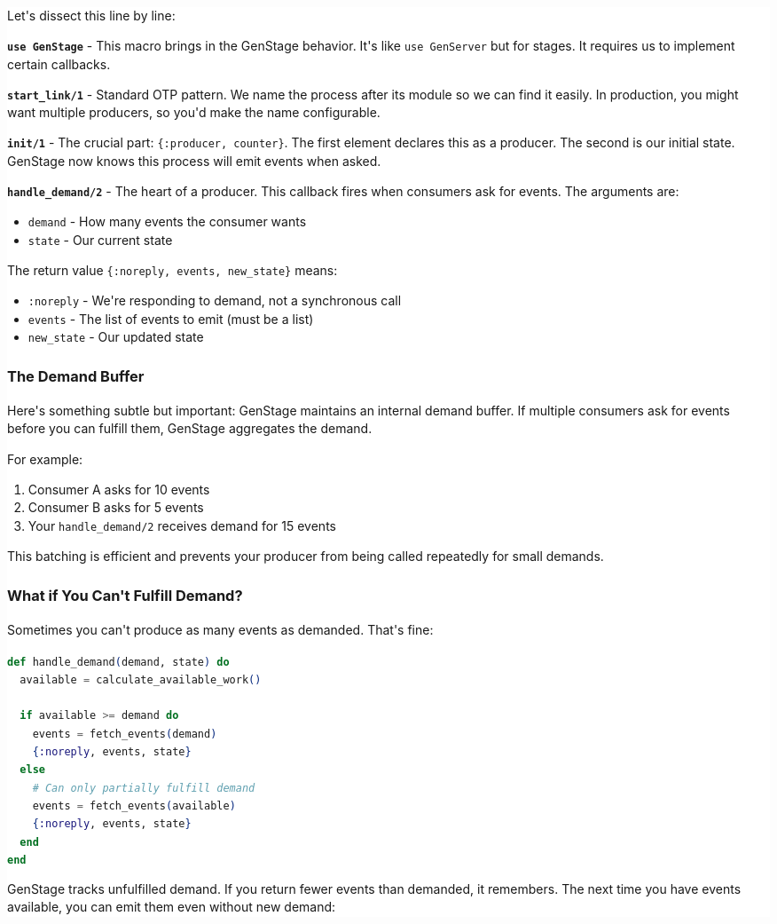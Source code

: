 Let's dissect this line by line:

**`use GenStage`** - This macro brings in the GenStage behavior. It's like `use GenServer` but for stages. It requires us to implement certain callbacks.

**`start_link/1`** - Standard OTP pattern. We name the process after its module so we can find it easily. In production, you might want multiple producers, so you'd make the name configurable.

**`init/1`** - The crucial part: `{:producer, counter}`. The first element declares this as a producer. The second is our initial state. GenStage now knows this process will emit events when asked.

**`handle_demand/2`** - The heart of a producer. This callback fires when consumers ask for events. The arguments are:
- `demand` - How many events the consumer wants
- `state` - Our current state

The return value `{:noreply, events, new_state}` means:
- `:noreply` - We're responding to demand, not a synchronous call
- `events` - The list of events to emit (must be a list)
- `new_state` - Our updated state

### The Demand Buffer

Here's something subtle but important: GenStage maintains an internal demand buffer. If multiple consumers ask for events before you can fulfill them, GenStage aggregates the demand.

For example:
1. Consumer A asks for 10 events
2. Consumer B asks for 5 events
3. Your `handle_demand/2` receives demand for 15 events

This batching is efficient and prevents your producer from being called repeatedly for small demands.

### What if You Can't Fulfill Demand?

Sometimes you can't produce as many events as demanded. That's fine:

```elixir
def handle_demand(demand, state) do
  available = calculate_available_work()

  if available >= demand do
    events = fetch_events(demand)
    {:noreply, events, state}
  else
    # Can only partially fulfill demand
    events = fetch_events(available)
    {:noreply, events, state}
  end
end
```

GenStage tracks unfulfilled demand. If you return fewer events than demanded, it remembers. The next time you have events available, you can emit them even without new demand:
